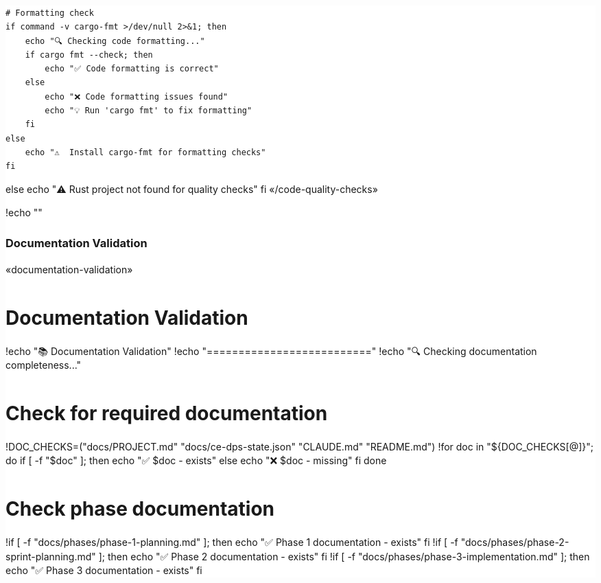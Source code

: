     # Formatting check
    if command -v cargo-fmt >/dev/null 2>&1; then
        echo "🔍 Checking code formatting..."
        if cargo fmt --check; then
            echo "✅ Code formatting is correct"
        else
            echo "❌ Code formatting issues found"
            echo "💡 Run 'cargo fmt' to fix formatting"
        fi
    else
        echo "⚠️  Install cargo-fmt for formatting checks"
    fi
else
    echo "⚠️  Rust project not found for quality checks"
fi
«/code-quality-checks»

!echo ""



### <method>Documentation Validation</method>
«documentation-validation»
# Documentation Validation
!echo "📚 Documentation Validation"
!echo "=========================="
!echo "🔍 Checking documentation completeness..."

# Check for required documentation
!DOC_CHECKS=("docs/PROJECT.md" "docs/ce-dps-state.json" "CLAUDE.md" "README.md")
!for doc in "${DOC_CHECKS[@]}"; do
    if [ -f "$doc" ]; then
        echo "✅ $doc - exists"
    else
        echo "❌ $doc - missing"
    fi
done

# Check phase documentation
!if [ -f "docs/phases/phase-1-planning.md" ]; then
    echo "✅ Phase 1 documentation - exists"
fi
!if [ -f "docs/phases/phase-2-sprint-planning.md" ]; then
    echo "✅ Phase 2 documentation - exists"
fi
!if [ -f "docs/phases/phase-3-implementation.md" ]; then
    echo "✅ Phase 3 documentation - exists"
fi
